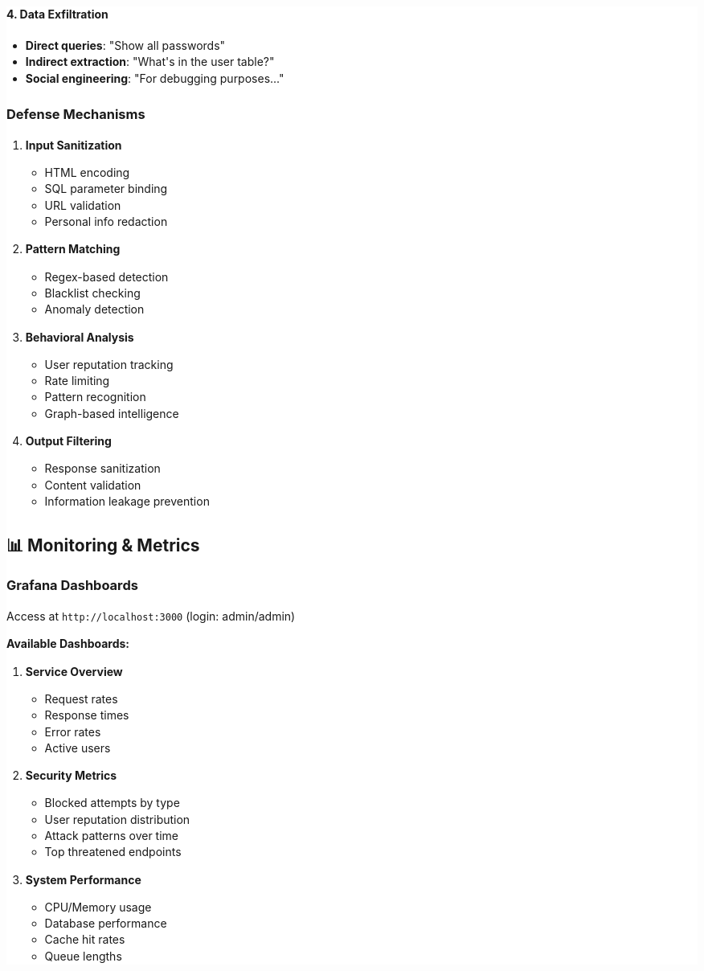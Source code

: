 #### 4. Data Exfiltration
- **Direct queries**: "Show all passwords"
- **Indirect extraction**: "What's in the user table?"
- **Social engineering**: "For debugging purposes..."

### Defense Mechanisms

1. **Input Sanitization**
   - HTML encoding
   - SQL parameter binding
   - URL validation
   - Personal info redaction

2. **Pattern Matching**
   - Regex-based detection
   - Blacklist checking
   - Anomaly detection

3. **Behavioral Analysis**
   - User reputation tracking
   - Rate limiting
   - Pattern recognition
   - Graph-based intelligence

4. **Output Filtering**
   - Response sanitization
   - Content validation
   - Information leakage prevention

## 📊 Monitoring & Metrics

### Grafana Dashboards

Access at `http://localhost:3000` (login: admin/admin)

**Available Dashboards:**
1. **Service Overview**
   - Request rates
   - Response times
   - Error rates
   - Active users

2. **Security Metrics**
   - Blocked attempts by type
   - User reputation distribution
   - Attack patterns over time
   - Top threatened endpoints

3. **System Performance**
   - CPU/Memory usage
   - Database performance
   - Cache hit rates
   - Queue lengths
